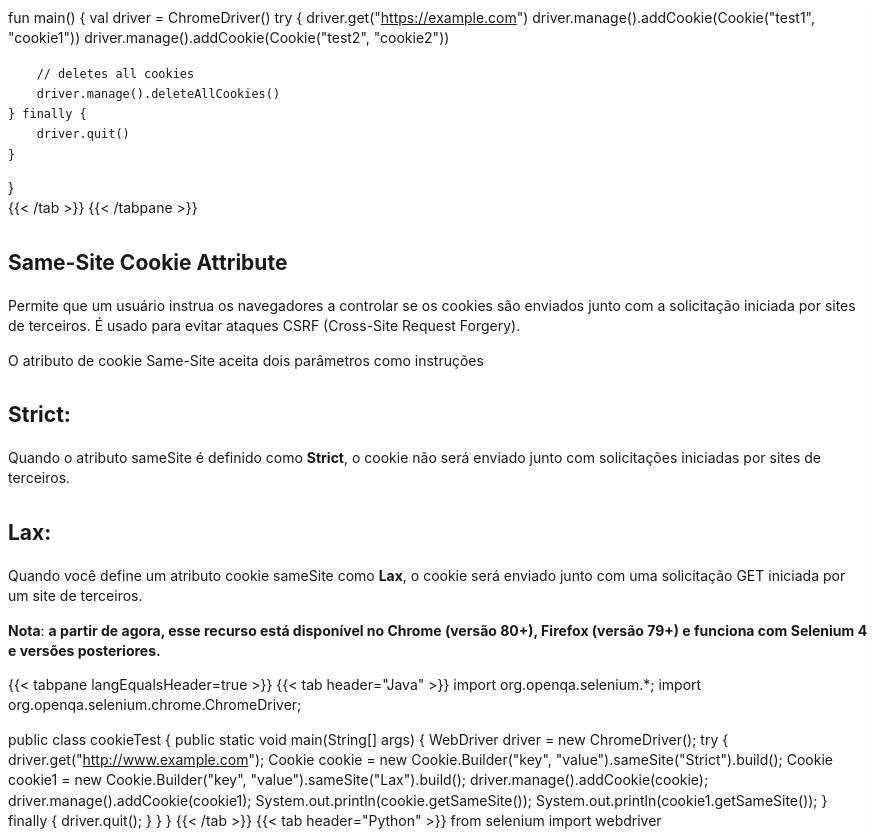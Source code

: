 fun main() {
    val driver = ChromeDriver()
    try {
        driver.get("https://example.com")
        driver.manage().addCookie(Cookie("test1", "cookie1"))
        driver.manage().addCookie(Cookie("test2", "cookie2"))

        // deletes all cookies
        driver.manage().deleteAllCookies()
    } finally {
        driver.quit()
    }
}  
  {{< /tab >}}
{{< /tabpane >}}

## Same-Site Cookie Attribute

Permite que um usuário instrua os navegadores a controlar se os cookies
são enviados junto com a solicitação iniciada por sites de terceiros.
É usado para evitar ataques CSRF (Cross-Site Request Forgery).

O atributo de cookie Same-Site aceita dois parâmetros como instruções

## Strict:
Quando o atributo sameSite é definido como **Strict**,
o cookie não será enviado junto com
solicitações iniciadas por sites de terceiros.

## Lax:
Quando você define um atributo cookie sameSite como **Lax**,
o cookie será enviado junto com uma solicitação GET
iniciada por um site de terceiros.

**Nota**: **a partir de agora, esse recurso está disponível no Chrome (versão 80+),
Firefox (versão 79+) e funciona com Selenium 4 e versões posteriores.**

{{< tabpane langEqualsHeader=true >}}
  {{< tab header="Java" >}}
import org.openqa.selenium.*;
import org.openqa.selenium.chrome.ChromeDriver;

public class cookieTest {
  public static void main(String[] args) {
    WebDriver driver = new ChromeDriver();
    try {
      driver.get("http://www.example.com");
      Cookie cookie = new Cookie.Builder("key", "value").sameSite("Strict").build();
      Cookie cookie1 = new Cookie.Builder("key", "value").sameSite("Lax").build();
      driver.manage().addCookie(cookie);
      driver.manage().addCookie(cookie1);
      System.out.println(cookie.getSameSite());
      System.out.println(cookie1.getSameSite());
    } finally {
      driver.quit();
    }
  }
}
  {{< /tab >}}
 {{< tab header="Python" >}}
from selenium import webdriver
